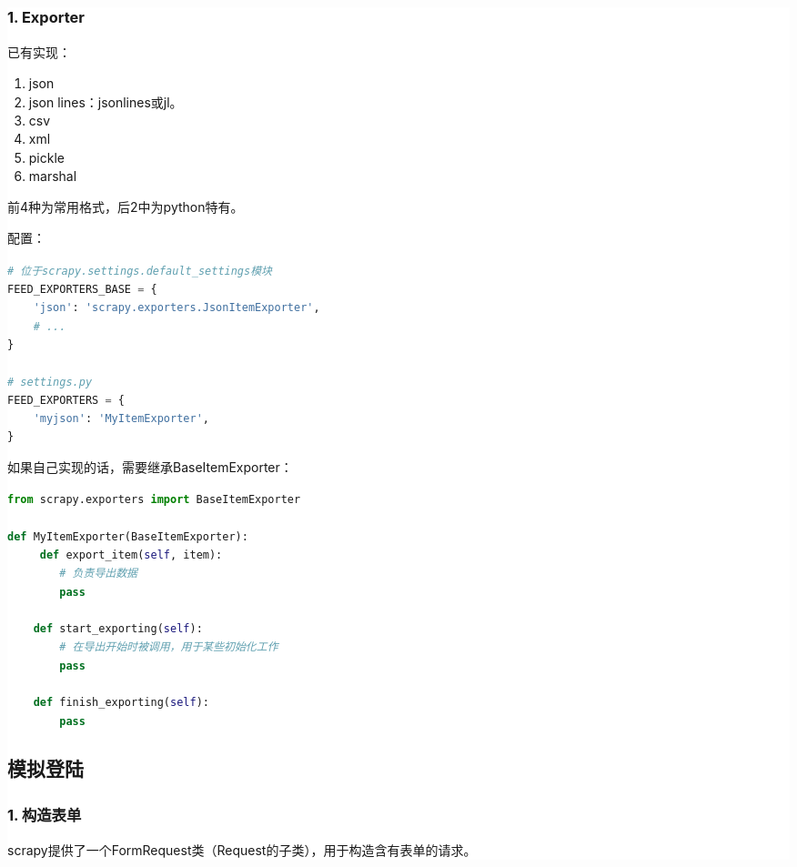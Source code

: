 ### 1. Exporter

已有实现：

1. json
2. json lines：jsonlines或jl。
3. csv
4. xml
5. pickle
6. marshal

前4种为常用格式，后2中为python特有。

配置：

```python
# 位于scrapy.settings.default_settings模块
FEED_EXPORTERS_BASE = {
	'json': 'scrapy.exporters.JsonItemExporter',
	# ...
}

# settings.py
FEED_EXPORTERS = {
	'myjson': 'MyItemExporter',
}
```

如果自己实现的话，需要继承BaseItemExporter：

```python
from scrapy.exporters import BaseItemExporter

def MyItemExporter(BaseItemExporter):
     def export_item(self, item):
        # 负责导出数据
        pass

    def start_exporting(self):
        # 在导出开始时被调用，用于某些初始化工作
        pass
    
    def finish_exporting(self):
        pass
```





## 模拟登陆

### 1. 构造表单

scrapy提供了一个FormRequest类（Request的子类），用于构造含有表单的请求。
